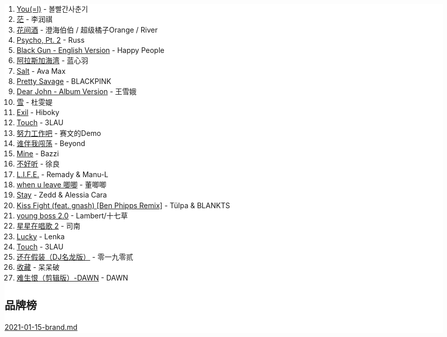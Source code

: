 1. [You(=I)](https://sf6-cdn-tos.douyinstatic.com/obj/iesmusic-cn-local/v1/tt-obj/7bf2195067386546aca7a598be679114.m4a) - 볼빨간사춘기
1. [茫]() - 李润祺
1. [花间酒]() - 澄海伯伯 / 超级橘子Orange / River
1. [Psycho, Pt. 2](https://sf6-cdn-tos.douyinstatic.com/obj/iesmusic-cn-local/v1/iesmsc-sg-local/v1/m/43e60006a7eb093b76a5) - Russ
1. [Black Gun - English Version](https://sf3-cdn-tos.douyinstatic.com/obj/iesmusic-cn-local/v1/iesmsc-sg-local/v1/m/619c000804d12d621652) - Happy People
1. [阿拉斯加海湾]() - 蓝心羽
1. [Salt](https://sf3-cdn-tos.douyinstatic.com/obj/iesmusic-cn-local/v1/tos-ag-v-0000/bf363f1552be438c9cc570f6ca39027a) - Ava Max
1. [Pretty Savage](https://sf3-cdn-tos.douyinstatic.com/obj/iesmusic-cn-local/v1/tt-obj/67b1e0bc06ff6e9e0dbfcac1fc7933d0.mp3) - BLACKPINK
1. [Dear John - Album Version](https://sf9-dycdn-tos.pstatp.com/obj/ies-music/8c1f5074a07b6b47aca1cb335491955b.m4a) - 王雪娥
1. [雪](https://sf3-cdn-tos.douyinstatic.com/obj/iesmusic-cn-local/v1/iesmsc-sg-local/v1/m/50520001e4ab027c0266) - 杜雯媞
1. [Exil](https://sf9-dycdn-tos.pstatp.com/obj/iesmusic-cn-local/v1/tt-obj/179357572e5d4bed5dd7d3c70da8c7e9.m4a) - Hiboky
1. [Touch](https://sf3-cdn-tos.douyinstatic.com/obj/iesmusic-cn-local/v1/tt-obj/1629243334817793.mp3) - 3LAU
1. [努力工作吧]() - 赛文的Demo
1. [谁伴我闯荡](https://sf9-dycdn-tos.pstatp.com/obj/ies-music/7b3755a47195d7a8dc13d22d79c9a115.m4a) - Beyond
1. [Mine]() - Bazzi
1. [不好听](https://sf3-cdn-tos.douyinstatic.com/obj/iesmusic-cn-local/v1/tt-obj/cb47a204efa90b81e841e6d6e4f626db.m4a) - 徐良
1. [L.I.F.E.](https://sf3-cdn-tos.douyinstatic.com/obj/iesmusic-cn-local/v1/iesmsc-sg-local/v1/m/29cb00000795e223a83f) - Remady & Manu-L
1. [when u leave 唧唧](https://sf9-dycdn-tos.pstatp.com/obj/ies-music/b8b197c4da6328f1c7e3e3196bae6bb7.mp3) - 董唧唧
1. [Stay](https://sf3-cdn-tos.douyinstatic.com/obj/iesmusic-cn-local/v1/tos-ag-v-0000/24db4bc776ce4818b2a1c86e51587172) - Zedd & Alessia Cara
1. [Kiss Fight (feat. gnash) [Ben Phipps Remix]](https://sf3-cdn-tos.douyinstatic.com/obj/iesmusic-cn-local/v1/iesmsc-sg-local/v1/m/4df700050df1a3bfae91) - Tülpa & BLANKTS
1. [young boss 2.0](https://sf9-dycdn-tos.pstatp.com/obj/ies-music/d64dc79ea224a7617c0f731192899044.mp3) - Lambert/十七草
1. [星星在唱歌 2]() - 司南
1. [Lucky](https://sf3-cdn-tos.douyinstatic.com/obj/ies-music/1637192157493261.mp3) - Lenka
1. [Touch](https://sf9-dycdn-tos.pstatp.com/obj/iesmusic-cn-local/v1/tt-obj/fb529d86288748c5b51b57c77411652d.m4a) - 3LAU
1. [还在假装（DJ名龙版）]() - 零一九零贰
1. [收藏]() - 呆呆破
1. [难生恨（剪辑版）-DAWN](https://sf6-cdn-tos.douyinstatic.com/obj/ies-music/a1ca490f26bbf070442e95b0d669968d.mp3) - DAWN

## 品牌榜

[2021-01-15-brand.md](2021-01-15-brand.md)
